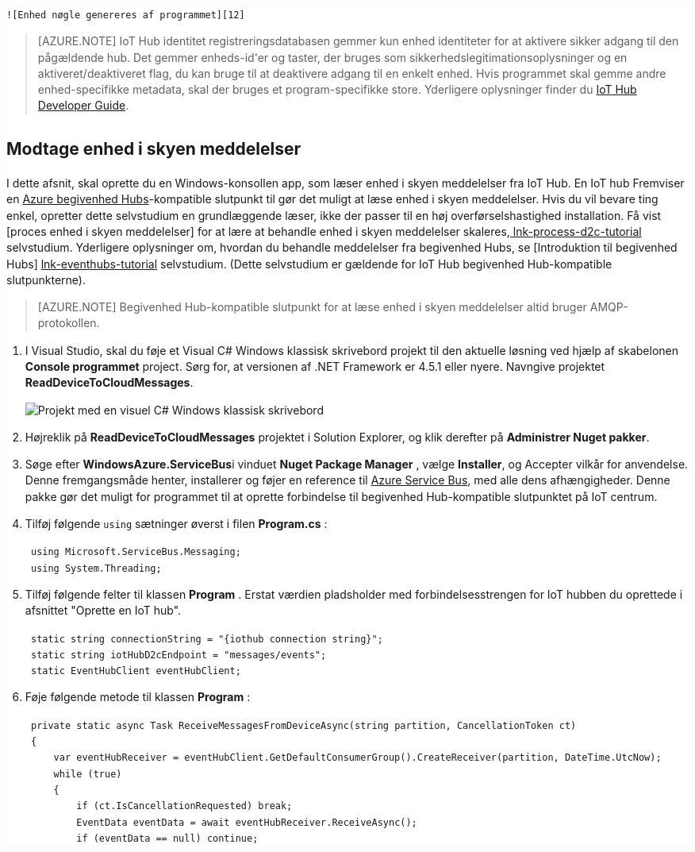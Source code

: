     ![Enhed nøgle genereres af programmet][12]

> [AZURE.NOTE] IoT Hub identitet registreringsdatabasen gemmer kun enhed identiteter for at aktivere sikker adgang til den pågældende hub. Det gemmer enheds-id'er og taster, der bruges som sikkerhedslegitimationsoplysninger og en aktiveret/deaktiveret flag, du kan bruge til at deaktivere adgang til en enkelt enhed. Hvis programmet skal gemme andre enhed-specifikke metadata, skal der bruges et program-specifikke store. Yderligere oplysninger finder du [IoT Hub Developer Guide][lnk-devguide-identity].

## <a name="receive-device-to-cloud-messages"></a>Modtage enhed i skyen meddelelser

I dette afsnit, skal oprette du en Windows-konsollen app, som læser enhed i skyen meddelelser fra IoT Hub. En IoT hub Fremviser en [Azure begivenhed Hubs][lnk-event-hubs-overview]-kompatible slutpunkt til gør det muligt at læse enhed i skyen meddelelser. Hvis du vil bevare ting enkel, opretter dette selvstudium en grundlæggende læser, ikke der passer til en høj overførselshastighed installation. Få vist [proces enhed i skyen meddelelser] for at lære at behandle enhed i skyen meddelelser skaleres,[ lnk-process-d2c-tutorial] selvstudium. Yderligere oplysninger om, hvordan du behandle meddelelser fra begivenhed Hubs, se [Introduktion til begivenhed Hubs] [ lnk-eventhubs-tutorial] selvstudium. (Dette selvstudium er gældende for IoT Hub begivenhed Hub-kompatible slutpunkterne).

> [AZURE.NOTE] Begivenhed Hub-kompatible slutpunkt for at læse enhed i skyen meddelelser altid bruger AMQP-protokollen.

1. I Visual Studio, skal du føje et Visual C# Windows klassisk skrivebord projekt til den aktuelle løsning ved hjælp af skabelonen **Console programmet** project. Sørg for, at versionen af .NET Framework er 4.5.1 eller nyere. Navngive projektet **ReadDeviceToCloudMessages**.

    ![Projekt med en visuel C# Windows klassisk skrivebord][10]

2. Højreklik på **ReadDeviceToCloudMessages** projektet i Solution Explorer, og klik derefter på **Administrer Nuget pakker**.

3. Søge efter **WindowsAzure.ServiceBus**i vinduet **Nuget Package Manager** , vælge **Installer**, og Accepter vilkår for anvendelse. Denne fremgangsmåde henter, installerer og føjer en reference til [Azure Service Bus][lnk-servicebus-nuget], med alle dens afhængigheder. Denne pakke gør det muligt for programmet til at oprette forbindelse til begivenhed Hub-kompatible slutpunktet på IoT centrum.

4. Tilføj følgende `using` sætninger øverst i filen **Program.cs** :

        using Microsoft.ServiceBus.Messaging;
        using System.Threading;

5. Tilføj følgende felter til klassen **Program** . Erstat værdien pladsholder med forbindelsesstrengen for IoT hubben du oprettede i afsnittet "Oprette en IoT hub".

        static string connectionString = "{iothub connection string}";
        static string iotHubD2cEndpoint = "messages/events";
        static EventHubClient eventHubClient;

6. Føje følgende metode til klassen **Program** :

        private static async Task ReceiveMessagesFromDeviceAsync(string partition, CancellationToken ct)
        {
            var eventHubReceiver = eventHubClient.GetDefaultConsumerGroup().CreateReceiver(partition, DateTime.UtcNow);
            while (true)
            {
                if (ct.IsCancellationRequested) break;
                EventData eventData = await eventHubReceiver.ReceiveAsync();
                if (eventData == null) continue;


[41]: ./media/iot-hub-csharp-csharp-getstarted/run-apps1.png
[42]: ./media/iot-hub-csharp-csharp-getstarted/run-apps2.png
[43]: ./media/iot-hub-csharp-csharp-getstarted/usage.png
[10]: ./media/iot-hub-csharp-csharp-getstarted/create-identity-csharp1.png
[11]: ./media/iot-hub-csharp-csharp-getstarted/create-identity-csharp2.png
[12]: ./media/iot-hub-csharp-csharp-getstarted/create-identity-csharp3.png
[lnk-process-d2c-tutorial]: iot-hub-csharp-csharp-process-d2c.md
[lnk-hub-sdks]: iot-hub-devguide-sdks.md
[lnk-free-trial]: http://azure.microsoft.com/pricing/free-trial/
[lnk-portal]: https://portal.azure.com/
[lnk-eventhubs-tutorial]: ../event-hubs/event-hubs-csharp-ephcs-getstarted.md
[lnk-devguide-identity]: iot-hub-devguide-identity-registry.md
[lnk-servicebus-nuget]: https://www.nuget.org/packages/WindowsAzure.ServiceBus
[lnk-event-hubs-overview]: ../event-hubs/event-hubs-overview.md
[lnk-nuget-service-sdk]: https://www.nuget.org/packages/Microsoft.Azure.Devices/
[lnk-device-nuget]: https://www.nuget.org/packages/Microsoft.Azure.Devices.Client/
[lnk-transient-faults]: https://msdn.microsoft.com/library/hh680901(v=pandp.50).aspx
[lnk-connected-service]: https://visualstudiogallery.msdn.microsoft.com/e254a3a5-d72e-488e-9bd3-8fee8e0cd1d6
[lnk-device-management]: iot-hub-device-management-get-started.md
[lnk-gateway-SDK]: iot-hub-linux-gateway-sdk-get-started.md
[lnk-connect-device]: https://azure.microsoft.com/develop/iot/